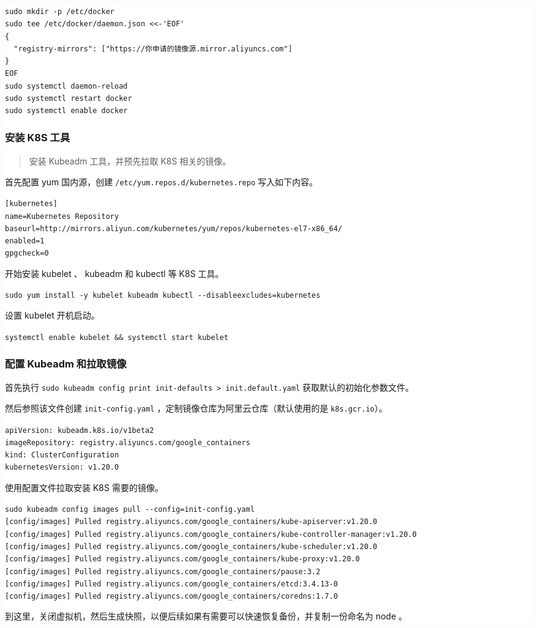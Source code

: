 ```
sudo mkdir -p /etc/docker
sudo tee /etc/docker/daemon.json <<-'EOF'
{
  "registry-mirrors": ["https://你申请的镜像源.mirror.aliyuncs.com"]
}
EOF
sudo systemctl daemon-reload
sudo systemctl restart docker
sudo systemctl enable docker
```
### 安装 K8S 工具
> 安装 Kubeadm 工具，并预先拉取 K8S 相关的镜像。

首先配置 yum 国内源，创建 `/etc/yum.repos.d/kubernetes.repo` 写入如下内容。
```
[kubernetes]
name=Kubernetes Repository
baseurl=http://mirrors.aliyun.com/kubernetes/yum/repos/kubernetes-el7-x86_64/
enabled=1
gpgcheck=0
```
开始安装 kubelet 、 kubeadm 和 kubectl 等 K8S 工具。
```
sudo yum install -y kubelet kubeadm kubectl --disableexcludes=kubernetes
```
设置 kubelet 开机启动。
```
systemctl enable kubelet && systemctl start kubelet
```
### 配置 Kubeadm 和拉取镜像
首先执行 `sudo kubeadm config print init-defaults > init.default.yaml` 获取默认的初始化参数文件。

然后参照该文件创建 `init-config.yaml` ，定制镜像仓库为阿里云仓库（默认使用的是 `k8s.gcr.io`）。
```
apiVersion: kubeadm.k8s.io/v1beta2
imageRepository: registry.aliyuncs.com/google_containers
kind: ClusterConfiguration
kubernetesVersion: v1.20.0
```
使用配置文件拉取安装 K8S 需要的镜像。
```
sudo kubeadm config images pull --config=init-config.yaml
[config/images] Pulled registry.aliyuncs.com/google_containers/kube-apiserver:v1.20.0
[config/images] Pulled registry.aliyuncs.com/google_containers/kube-controller-manager:v1.20.0
[config/images] Pulled registry.aliyuncs.com/google_containers/kube-scheduler:v1.20.0
[config/images] Pulled registry.aliyuncs.com/google_containers/kube-proxy:v1.20.0
[config/images] Pulled registry.aliyuncs.com/google_containers/pause:3.2
[config/images] Pulled registry.aliyuncs.com/google_containers/etcd:3.4.13-0
[config/images] Pulled registry.aliyuncs.com/google_containers/coredns:1.7.0
```
到这里，关闭虚拟机，然后生成快照，以便后续如果有需要可以快速恢复备份，并复制一份命名为 node 。
